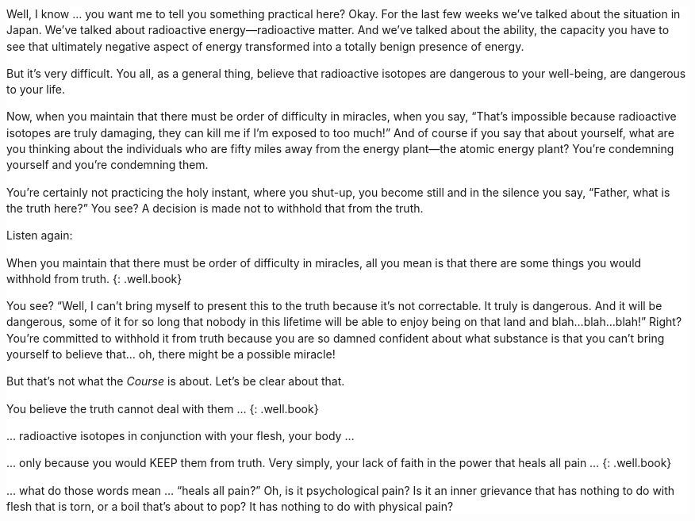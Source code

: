 Well, I know &hellip; you want me to tell you something practical here?
Okay.  For the last few weeks we&rsquo;ve talked about the situation in
Japan. We&rsquo;ve talked about radioactive energy&mdash;radioactive
matter. And we&rsquo;ve talked about the ability, the capacity you have
to see that ultimately negative aspect of energy transformed into a
totally benign presence of energy.

But it&rsquo;s very difficult. You all, as a general thing, believe that
radioactive isotopes are dangerous to your well-being, are dangerous to
your life.

Now, when you maintain that there must be order of difficulty in
miracles, when you say, &ldquo;That&rsquo;s impossible because
radioactive isotopes are truly damaging, they can kill me if I&rsquo;m
exposed to too much!&rdquo; And of course if you say that about
yourself, what are you thinking about the individuals who are fifty
miles away from the energy plant&mdash;the atomic energy plant?
You&rsquo;re condemning yourself and you&rsquo;re condemning them.

You&rsquo;re certainly not practicing the holy instant, where you
shut-up, you become still and in the silence you say, &ldquo;Father,
what is the truth here?&rdquo; You see?  A decision is made not to
withhold that from the truth.

Listen again:

When you maintain that there must be order of
difficulty in miracles, all you mean is that there are some things you
would withhold from truth. 
{: .well.book}

You see? &ldquo;Well, I can&rsquo;t bring myself to present this to the
truth because it&rsquo;s not correctable. It truly is dangerous. And it
will be dangerous, some of it for so long that nobody in this lifetime
will be able to enjoy being on that land and blah…blah…blah!&rdquo;
Right? You&rsquo;re committed to withhold it from truth because you are
so damned confident about what substance is that you can&rsquo;t bring
yourself to believe that&hellip; oh, there might be a possible miracle!

But that&rsquo;s not what the *Course* is about. Let&rsquo;s be clear
about that.

You believe the truth cannot deal with them &hellip;
{: .well.book}

&hellip; radioactive isotopes in conjunction with your flesh, your body
&hellip;

&hellip; only because you would KEEP them from
truth. Very simply, your lack of faith in the power that heals all pain
&hellip;
{: .well.book}

&hellip; what do those words mean &hellip; &ldquo;heals all pain?&rdquo;
Oh, is it psychological pain? Is it an inner grievance that has nothing
to do with flesh that is torn, or a boil that&rsquo;s about to pop? It
has nothing to do with physical pain?
